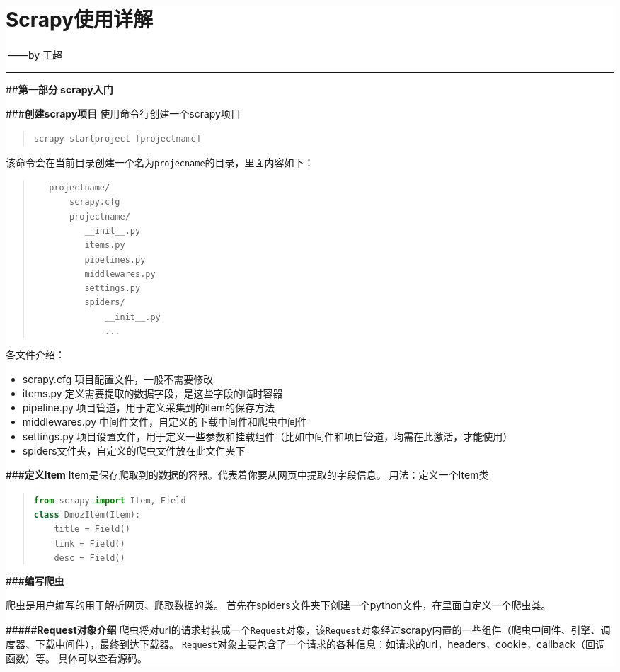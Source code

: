 ﻿# Scrapy使用详解
﻿                                                               ——by 王超

---

##**第一部分 scrapy入门**

###**创建scrapy项目**
使用命令行创建一个scrapy项目
>
>     scrapy startproject [projectname]

该命令会在当前目录创建一个名为`projecname`的目录，里面内容如下：
​  
>
>        projectname/
>            scrapy.cfg
>            projectname/
>               __init__.py
>               items.py
>               pipelines.py
>               middlewares.py
>               settings.py
>               spiders/
>                   __init__.py
>                   ...

各文件介绍：

-  scrapy.cfg  项目配置文件，一般不需要修改 
-  items.py  定义需要提取的数据字段，是这些字段的临时容器
-  pipeline.py  项目管道，用于定义采集到的item的保存方法
-  middlewares.py 中间件文件，自定义的下载中间件和爬虫中间件
-  settings.py 项目设置文件，用于定义一些参数和挂载组件（比如中间件和项目管道，均需在此激活，才能使用）
-  spiders文件夹，自定义的爬虫文件放在此文件夹下

###**定义Item**
Item是保存爬取到的数据的容器。代表着你要从网页中提取的字段信息。
用法：定义一个Item类

>
>```python
> from scrapy import Item, Field
> class DmozItem(Item):
>     title = Field()
>     link = Field()
>     desc = Field()
>```
>

###**编写爬虫**

爬虫是用户编写的用于解析网页、爬取数据的类。
首先在spiders文件夹下创建一个python文件，在里面自定义一个爬虫类。

#####**Request对象介绍**
爬虫将对url的请求封装成一个`Request`对象，该`Request`对象经过scrapy内置的一些组件（爬虫中间件、引擎、调度器、下载中间件），最终到达下载器。
`Request`对象主要包含了一个请求的各种信息：如请求的url，headers，cookie，callback（回调函数）等。
具体可以查看源码。
